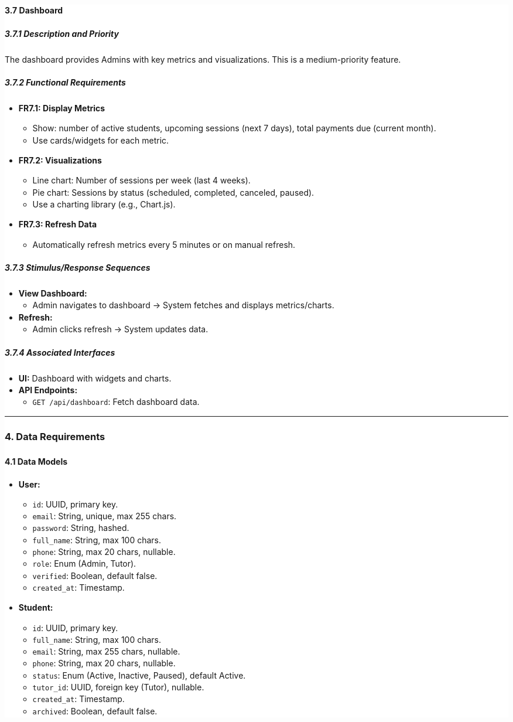 #### 3.7 Dashboard

##### 3.7.1 Description and Priority

The dashboard provides Admins with key metrics and visualizations. This is a medium-priority feature.

##### 3.7.2 Functional Requirements

- **FR7.1: Display Metrics**
  - Show: number of active students, upcoming sessions (next 7 days), total payments due (current month).
  - Use cards/widgets for each metric.

- **FR7.2: Visualizations**
  - Line chart: Number of sessions per week (last 4 weeks).
  - Pie chart: Sessions by status (scheduled, completed, canceled, paused).
  - Use a charting library (e.g., Chart.js).

- **FR7.3: Refresh Data**
  - Automatically refresh metrics every 5 minutes or on manual refresh.

##### 3.7.3 Stimulus/Response Sequences

- **View Dashboard:**
  - Admin navigates to dashboard → System fetches and displays metrics/charts.
- **Refresh:**
  - Admin clicks refresh → System updates data.

##### 3.7.4 Associated Interfaces

- **UI:** Dashboard with widgets and charts.
- **API Endpoints:**
  - `GET /api/dashboard`: Fetch dashboard data.

---

### 4. Data Requirements

#### 4.1 Data Models

- **User:**
  - `id`: UUID, primary key.
  - `email`: String, unique, max 255 chars.
  - `password`: String, hashed.
  - `full_name`: String, max 100 chars.
  - `phone`: String, max 20 chars, nullable.
  - `role`: Enum (Admin, Tutor).
  - `verified`: Boolean, default false.
  - `created_at`: Timestamp.

- **Student:**
  - `id`: UUID, primary key.
  - `full_name`: String, max 100 chars.
  - `email`: String, max 255 chars, nullable.
  - `phone`: String, max 20 chars, nullable.
  - `status`: Enum (Active, Inactive, Paused), default Active.
  - `tutor_id`: UUID, foreign key (Tutor), nullable.
  - `created_at`: Timestamp.
  - `archived`: Boolean, default false.
